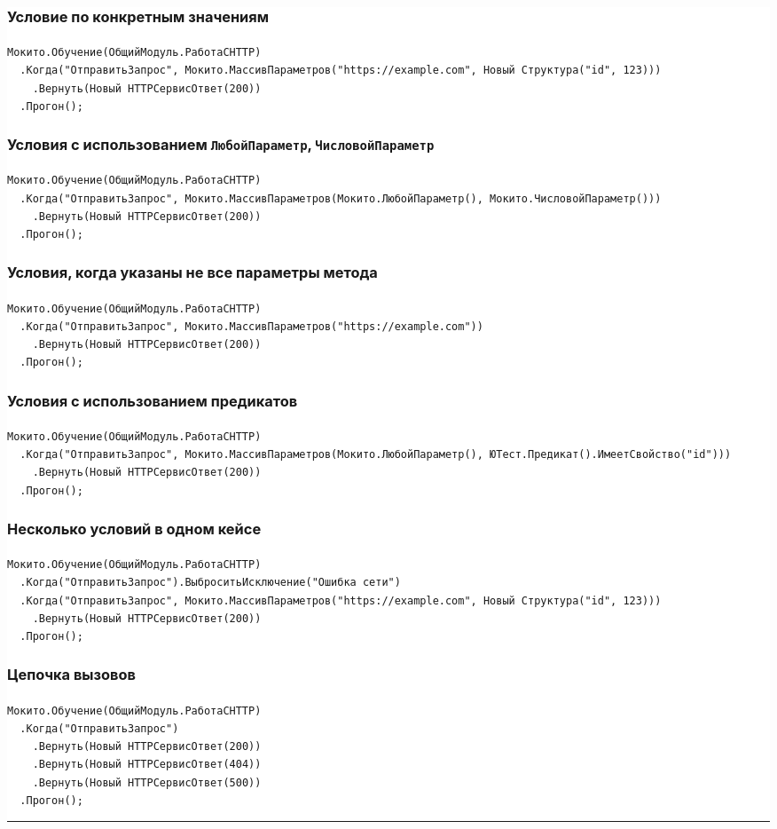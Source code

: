 ### Условие по конкретным значениям

```bsl
Мокито.Обучение(ОбщийМодуль.РаботаСHTTP)
  .Когда("ОтправитьЗапрос", Мокито.МассивПараметров("https://example.com", Новый Структура("id", 123)))
    .Вернуть(Новый HTTPСервисОтвет(200))
  .Прогон();
```

### Условия с использованием `ЛюбойПараметр`, `ЧисловойПараметр`

```bsl
Мокито.Обучение(ОбщийМодуль.РаботаСHTTP)
  .Когда("ОтправитьЗапрос", Мокито.МассивПараметров(Мокито.ЛюбойПараметр(), Мокито.ЧисловойПараметр()))
    .Вернуть(Новый HTTPСервисОтвет(200))
  .Прогон();
```

### Условия, когда указаны не все параметры метода

```bsl
Мокито.Обучение(ОбщийМодуль.РаботаСHTTP)
  .Когда("ОтправитьЗапрос", Мокито.МассивПараметров("https://example.com"))
    .Вернуть(Новый HTTPСервисОтвет(200))
  .Прогон();
```

### Условия с использованием предикатов

```bsl
Мокито.Обучение(ОбщийМодуль.РаботаСHTTP)
  .Когда("ОтправитьЗапрос", Мокито.МассивПараметров(Мокито.ЛюбойПараметр(), ЮТест.Предикат().ИмеетСвойство("id")))
    .Вернуть(Новый HTTPСервисОтвет(200))
  .Прогон();
```

### Несколько условий в одном кейсе

```bsl
Мокито.Обучение(ОбщийМодуль.РаботаСHTTP)
  .Когда("ОтправитьЗапрос").ВыброситьИсключение("Ошибка сети")
  .Когда("ОтправитьЗапрос", Мокито.МассивПараметров("https://example.com", Новый Структура("id", 123)))
    .Вернуть(Новый HTTPСервисОтвет(200))
  .Прогон();
```

### Цепочка вызовов

```bsl
Мокито.Обучение(ОбщийМодуль.РаботаСHTTP)
  .Когда("ОтправитьЗапрос")
    .Вернуть(Новый HTTPСервисОтвет(200))
    .Вернуть(Новый HTTPСервисОтвет(404))
    .Вернуть(Новый HTTPСервисОтвет(500))
  .Прогон();
```

---